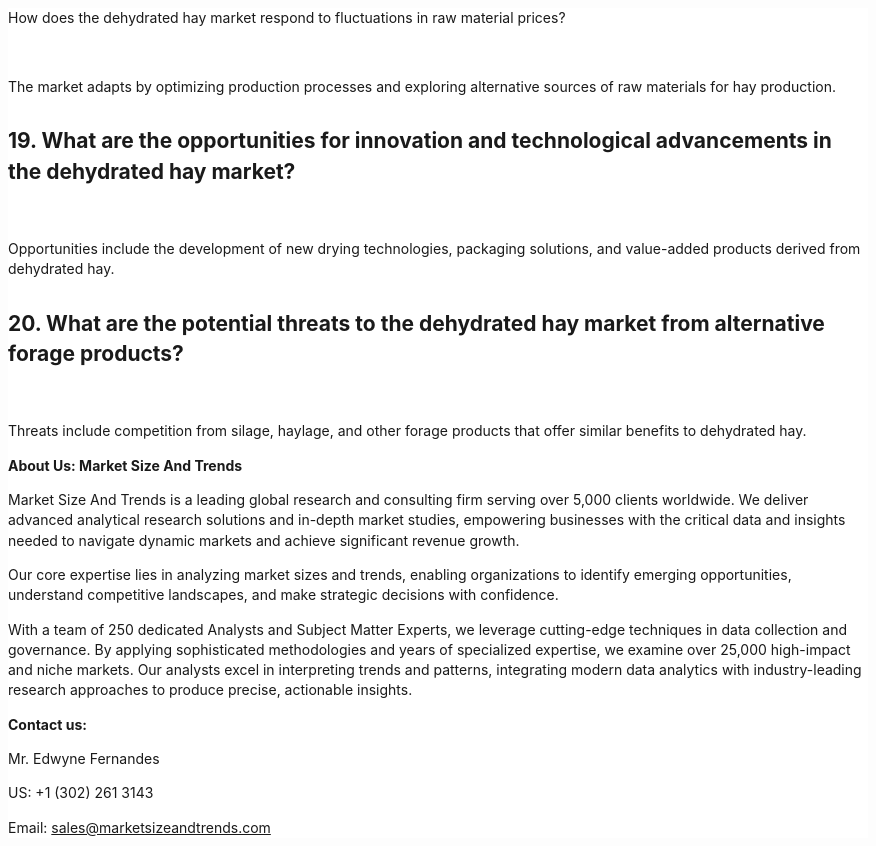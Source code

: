 How does the dehydrated hay market respond to fluctuations in raw material prices?</h2> <p>&nbsp;</p><p>The market adapts by optimizing production processes and exploring alternative sources of raw materials for hay production.</p> <h2>19. What are the opportunities for innovation and technological advancements in the dehydrated hay market?</h2> <p>&nbsp;</p><p>Opportunities include the development of new drying technologies, packaging solutions, and value-added products derived from dehydrated hay.</p> <h2>20. What are the potential threats to the dehydrated hay market from alternative forage products?</h2> <p>&nbsp;</p><p>Threats include competition from silage, haylage, and other forage products that offer similar benefits to dehydrated hay.</p></body></html></p><p><strong>About Us:&nbsp;Market Size And Trends</strong></p><p>Market Size And Trends&nbsp;is a leading global research and consulting firm serving over 5,000 clients worldwide. We deliver advanced analytical research solutions and in-depth market studies, empowering businesses with the critical data and insights needed to navigate dynamic markets and achieve significant revenue growth.</p><p>Our core expertise lies in analyzing market sizes and trends, enabling organizations to identify emerging opportunities, understand competitive landscapes, and make strategic decisions with confidence.</p><p>With a team of 250 dedicated Analysts and Subject Matter Experts, we leverage cutting-edge techniques in data collection and governance. By applying sophisticated methodologies and years of specialized expertise, we examine over 25,000 high-impact and niche markets. Our analysts excel in interpreting trends and patterns, integrating modern data analytics with industry-leading research approaches to produce precise, actionable insights.</p><p><strong>Contact us:</strong></p><p>Mr. Edwyne Fernandes</p><p>US: +1 (302) 261 3143</p><p>Email: <a href="mailto:sales@marketsizeandtrends.com">sales@marketsizeandtrends.com</a>&nbsp;</p>
